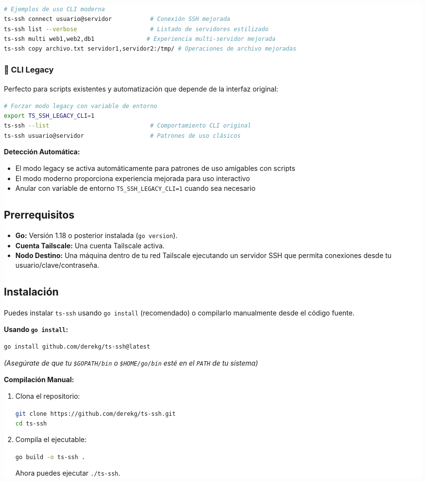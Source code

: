 ```bash
# Ejemplos de uso CLI moderna
ts-ssh connect usuario@servidor           # Conexión SSH mejorada
ts-ssh list --verbose                     # Listado de servidores estilizado
ts-ssh multi web1,web2,db1               # Experiencia multi-servidor mejorada
ts-ssh copy archivo.txt servidor1,servidor2:/tmp/ # Operaciones de archivo mejoradas
```

### 🔧 CLI Legacy
Perfecto para scripts existentes y automatización que depende de la interfaz original:

```bash
# Forzar modo legacy con variable de entorno
export TS_SSH_LEGACY_CLI=1
ts-ssh --list                             # Comportamiento CLI original
ts-ssh usuario@servidor                   # Patrones de uso clásicos
```

**Detección Automática:**
- El modo legacy se activa automáticamente para patrones de uso amigables con scripts
- El modo moderno proporciona experiencia mejorada para uso interactivo
- Anular con variable de entorno `TS_SSH_LEGACY_CLI=1` cuando sea necesario

## Prerrequisitos

*   **Go:** Versión 1.18 o posterior instalada (`go version`).
*   **Cuenta Tailscale:** Una cuenta Tailscale activa.
*   **Nodo Destino:** Una máquina dentro de tu red Tailscale ejecutando un servidor SSH que permita conexiones desde tu usuario/clave/contraseña.

## Instalación

Puedes instalar `ts-ssh` usando `go install` (recomendado) o compilarlo manualmente desde el código fuente.

**Usando `go install`:**

```bash
go install github.com/derekg/ts-ssh@latest
```
*(Asegúrate de que tu `$GOPATH/bin` o `$HOME/go/bin` esté en el `PATH` de tu sistema)*

**Compilación Manual:**

1.  Clona el repositorio:
    ```bash
    git clone https://github.com/derekg/ts-ssh.git
    cd ts-ssh
    ```
2.  Compila el ejecutable:
    ```bash
    go build -o ts-ssh .
    ```
    Ahora puedes ejecutar `./ts-ssh`.
